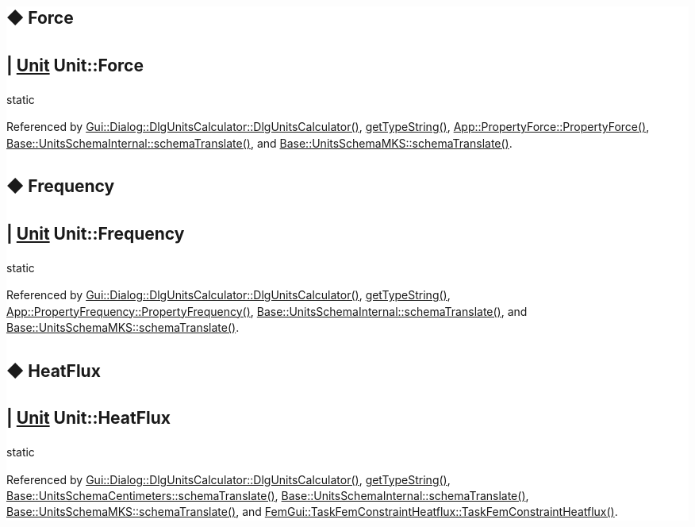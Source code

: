 ## ◆ Force

| [Unit](../../d2/d37/classBase_1_1Unit.html) Unit::Force  
---  
static  
  
Referenced by
[Gui::Dialog::DlgUnitsCalculator::DlgUnitsCalculator()](../../d9/d79/classGui_1_1Dialog_1_1DlgUnitsCalculator.html#a39fcf3cbb021c22349f3d93712b613da),
[getTypeString()](../../d2/d37/classBase_1_1Unit.html#a819451af6a1ce39aa33aaef042495e89),
[App::PropertyForce::PropertyForce()](../../dd/dcd/classApp_1_1PropertyForce.html#a2588df3b3005c7d8a26f0d863635ac7c),
[Base::UnitsSchemaInternal::schemaTranslate()](../../db/d09/classBase_1_1UnitsSchemaInternal.html#a69c2732a4e9dd5d35ef7a7529985a49d),
and
[Base::UnitsSchemaMKS::schemaTranslate()](../../d0/dd5/classBase_1_1UnitsSchemaMKS.html#a97e76321d16eb1a817d24df99e23c7e2).

## ◆ Frequency

| [Unit](../../d2/d37/classBase_1_1Unit.html) Unit::Frequency  
---  
static  
  
Referenced by
[Gui::Dialog::DlgUnitsCalculator::DlgUnitsCalculator()](../../d9/d79/classGui_1_1Dialog_1_1DlgUnitsCalculator.html#a39fcf3cbb021c22349f3d93712b613da),
[getTypeString()](../../d2/d37/classBase_1_1Unit.html#a819451af6a1ce39aa33aaef042495e89),
[App::PropertyFrequency::PropertyFrequency()](../../df/d12/classApp_1_1PropertyFrequency.html#ac3066a07aee7ae5f13e1fba69c98a603),
[Base::UnitsSchemaInternal::schemaTranslate()](../../db/d09/classBase_1_1UnitsSchemaInternal.html#a69c2732a4e9dd5d35ef7a7529985a49d),
and
[Base::UnitsSchemaMKS::schemaTranslate()](../../d0/dd5/classBase_1_1UnitsSchemaMKS.html#a97e76321d16eb1a817d24df99e23c7e2).

## ◆ HeatFlux

| [Unit](../../d2/d37/classBase_1_1Unit.html) Unit::HeatFlux  
---  
static  
  
Referenced by
[Gui::Dialog::DlgUnitsCalculator::DlgUnitsCalculator()](../../d9/d79/classGui_1_1Dialog_1_1DlgUnitsCalculator.html#a39fcf3cbb021c22349f3d93712b613da),
[getTypeString()](../../d2/d37/classBase_1_1Unit.html#a819451af6a1ce39aa33aaef042495e89),
[Base::UnitsSchemaCentimeters::schemaTranslate()](../../dc/d0e/classBase_1_1UnitsSchemaCentimeters.html#a289742693cf4466036aa1db1ba78959b),
[Base::UnitsSchemaInternal::schemaTranslate()](../../db/d09/classBase_1_1UnitsSchemaInternal.html#a69c2732a4e9dd5d35ef7a7529985a49d),
[Base::UnitsSchemaMKS::schemaTranslate()](../../d0/dd5/classBase_1_1UnitsSchemaMKS.html#a97e76321d16eb1a817d24df99e23c7e2),
and
[FemGui::TaskFemConstraintHeatflux::TaskFemConstraintHeatflux()](../../d9/dfb/classFemGui_1_1TaskFemConstraintHeatflux.html#a8e9e2cb04cc453f24e9d3ea5794cacc1).
